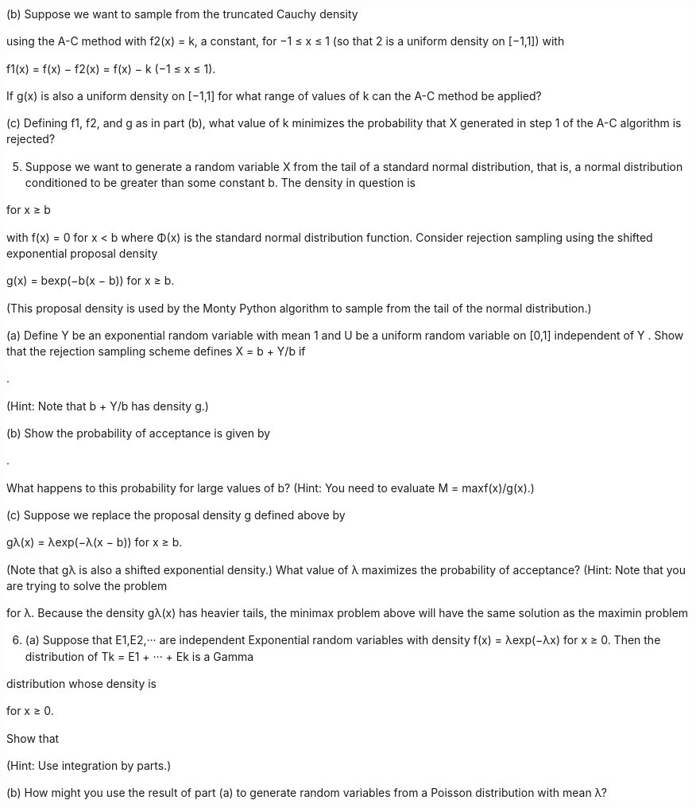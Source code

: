 (b) Suppose we want to sample from the truncated Cauchy density

using the A-C method with f2(x) = k, a constant, for −1 ≤ x ≤ 1 (so that 2 is a uniform density on [−1,1]) with

f1(x) = f(x) − f2(x) = f(x) − k (−1 ≤ x ≤ 1).

If g(x) is also a uniform density on [−1,1] for what range of values of k can the A-C method be applied?

(c) Defining f1, f2, and g as in part (b), what value of k minimizes the probability that X generated in step 1 of the A-C algorithm is rejected?

5. Suppose we want to generate a random variable X from the tail of a standard normal distribution, that is, a normal distribution conditioned to be greater than some constant b. The density in question is

for x ≥ b

with f(x) = 0 for x &lt; b where Φ(x) is the standard normal distribution function. Consider rejection sampling using the shifted exponential proposal density

g(x) = bexp(−b(x − b)) for x ≥ b.

(This proposal density is used by the Monty Python algorithm to sample from the tail of the normal distribution.)

(a) Define Y be an exponential random variable with mean 1 and U be a uniform random variable on [0,1] independent of Y . Show that the rejection sampling scheme defines X = b + Y/b if

.

(Hint: Note that b + Y/b has density g.)

(b) Show the probability of acceptance is given by

.

What happens to this probability for large values of b? (Hint: You need to evaluate M = maxf(x)/g(x).)

(c) Suppose we replace the proposal density g defined above by

gλ(x) = λexp(−λ(x − b)) for x ≥ b.

(Note that gλ is also a shifted exponential density.) What value of λ maximizes the probability of acceptance? (Hint: Note that you are trying to solve the problem

for λ. Because the density gλ(x) has heavier tails, the minimax problem above will have the same solution as the maximin problem

6. (a) Suppose that E1,E2,··· are independent Exponential random variables with density f(x) = λexp(−λx) for x ≥ 0. Then the distribution of Tk = E1 + ··· + Ek is a Gamma

distribution whose density is

for x ≥ 0.

Show that

(Hint: Use integration by parts.)

(b) How might you use the result of part (a) to generate random variables from a Poisson distribution with mean λ?
